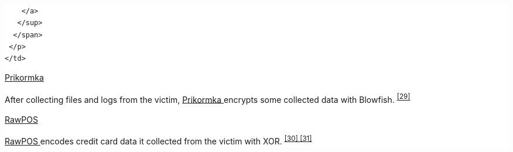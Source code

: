         </a>
       </sup>
      </span>
     </p>
    </td>
   </tr>
   <tr>
    <td>
     <a href="https://attack.mitre.org/software/S0113">
      Prikormka
     </a>
    </td>
    <td>
     <p>
      After collecting files and logs from the victim,
      <a href="https://attack.mitre.org/software/S0113">
       Prikormka
      </a>
      encrypts some collected data with Blowfish.
      <span class="scite-citeref-number" data-reference="ESET Operation Groundbait" id="scite-ref-29-a" onclick="scrollToRef('scite-29')">
       <sup>
        <a aria-describedby="qtip-28" data-hasqtip="28" href="http://www.welivesecurity.com/wp-content/uploads/2016/05/Operation-Groundbait.pdf" target="_blank">
         [29]
        </a>
       </sup>
      </span>
     </p>
    </td>
   </tr>
   <tr>
    <td>
     <a href="https://attack.mitre.org/software/S0169">
      RawPOS
     </a>
    </td>
    <td>
     <p>
      <a href="https://attack.mitre.org/software/S0169">
       RawPOS
      </a>
      encodes credit card data it collected from the victim with XOR.
      <span class="scite-citeref-number" data-reference="TrendMicro RawPOS April 2015" id="scite-ref-30-a" onclick="scrollToRef('scite-30')">
       <sup>
        <a aria-describedby="qtip-29" data-hasqtip="29" href="http://sjc1-te-ftp.trendmicro.com/images/tex/pdf/RawPOS%20Technical%20Brief.pdf" target="_blank">
         [30]
        </a>
       </sup>
      </span>
      <span class="scite-citeref-number" data-reference="Mandiant FIN5 GrrCON Oct 2016" id="scite-ref-31-a" onclick="scrollToRef('scite-31')">
       <sup>
        <a aria-describedby="qtip-30" data-hasqtip="30" href="https://www.youtube.com/watch?v=fevGZs0EQu8" target="_blank">
         [31]
        </a>
       </sup>
      </span>
      <span class="scite-citeref-number" data-reference="Visa RawPOS March 2015" id="scite-ref-32-a" onclick="scrollToRef('scite-32')">
       <sup>
